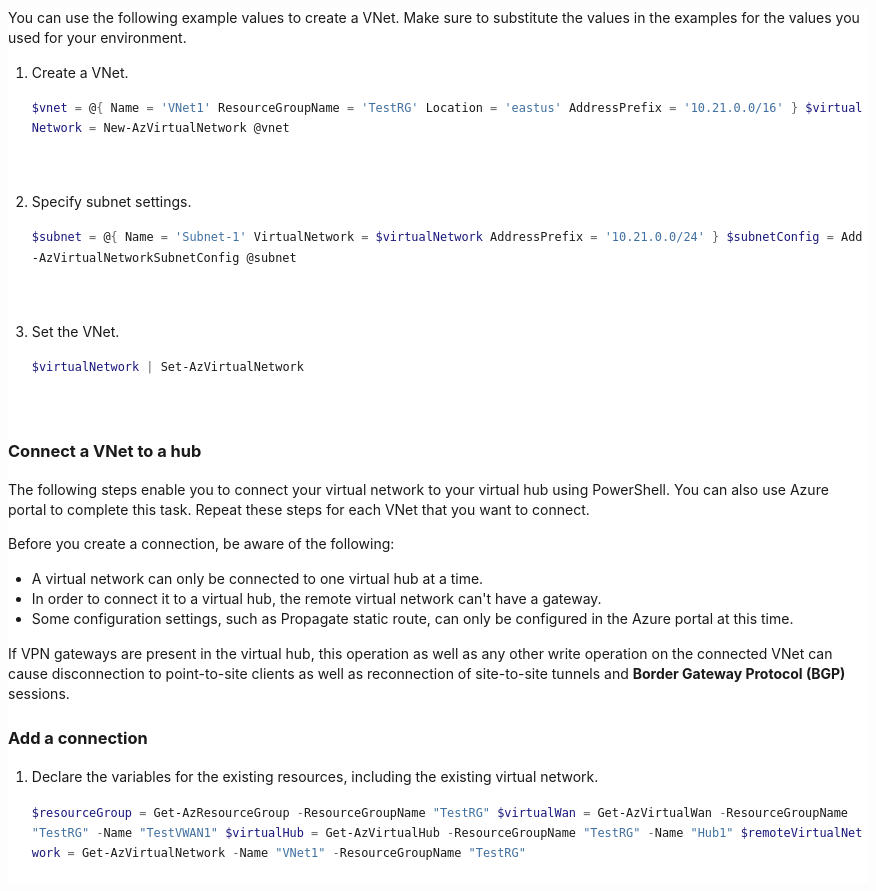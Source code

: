 You can use the following example values to create a VNet. Make sure to substitute the values in the examples for the values you used for your environment.

1.  Create a VNet.
    
    ```powershell
    $vnet = @{ Name = 'VNet1' ResourceGroupName = 'TestRG' Location = 'eastus' AddressPrefix = '10.21.0.0/16' } $virtualNetwork = New-AzVirtualNetwork @vnet
    
    
    
    
    ```
2.  Specify subnet settings.
    
    ```powershell
    $subnet = @{ Name = 'Subnet-1' VirtualNetwork = $virtualNetwork AddressPrefix = '10.21.0.0/24' } $subnetConfig = Add-AzVirtualNetworkSubnetConfig @subnet
    
    
    
    
    ```
3.  Set the VNet.
    
    ```powershell
    $virtualNetwork | Set-AzVirtualNetwork
    
    
    
    
    ```

### Connect a VNet to a hub<br>

The following steps enable you to connect your virtual network to your virtual hub using PowerShell. You can also use Azure portal to complete this task. Repeat these steps for each VNet that you want to connect.

Before you create a connection, be aware of the following:

 -  A virtual network can only be connected to one virtual hub at a time.<br>
 -  In order to connect it to a virtual hub, the remote virtual network can't have a gateway.<br>
 -  Some configuration settings, such as Propagate static route, can only be configured in the Azure portal at this time.<br>

If VPN gateways are present in the virtual hub, this operation as well as any other write operation on the connected VNet can cause disconnection to point-to-site clients as well as reconnection of site-to-site tunnels and **Border Gateway Protocol (BGP)** sessions.

### Add a connection

1.  Declare the variables for the existing resources, including the existing virtual network.
    
    ```powershell
    $resourceGroup = Get-AzResourceGroup -ResourceGroupName "TestRG" $virtualWan = Get-AzVirtualWan -ResourceGroupName "TestRG" -Name "TestVWAN1" $virtualHub = Get-AzVirtualHub -ResourceGroupName "TestRG" -Name "Hub1" $remoteVirtualNetwork = Get-AzVirtualNetwork -Name "VNet1" -ResourceGroupName "TestRG"
    
    